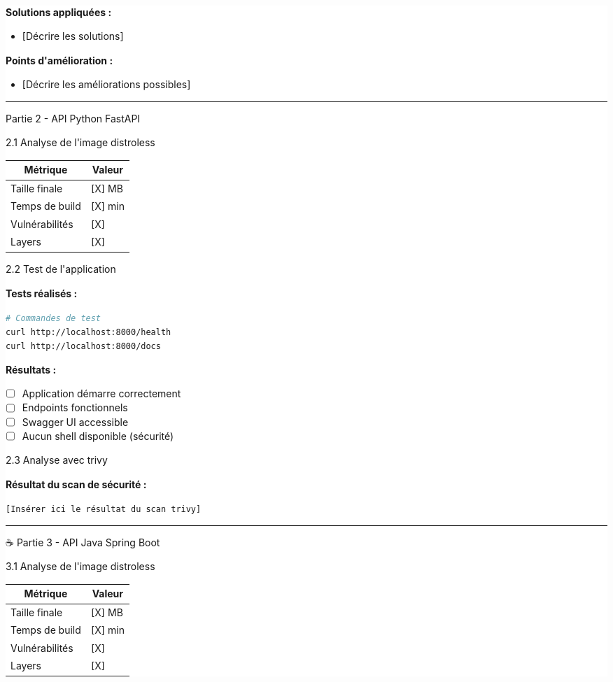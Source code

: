 **Solutions appliquées :**
- [Décrire les solutions]

**Points d'amélioration :**
- [Décrire les améliorations possibles]

---
Partie 2 - API Python FastAPI

2.1 Analyse de l'image distroless

| Métrique | Valeur |
|----------|--------|
| Taille finale | [X] MB |
| Temps de build | [X] min |
| Vulnérabilités | [X] |
| Layers | [X] |

2.2 Test de l'application

**Tests réalisés :**
```bash
# Commandes de test
curl http://localhost:8000/health
curl http://localhost:8000/docs
```

**Résultats :**
- [ ] Application démarre correctement
- [ ] Endpoints fonctionnels
- [ ] Swagger UI accessible
- [ ] Aucun shell disponible (sécurité)

2.3 Analyse avec trivy

**Résultat du scan de sécurité :**
```
[Insérer ici le résultat du scan trivy]
```

---

☕ Partie 3 - API Java Spring Boot

3.1 Analyse de l'image distroless

| Métrique | Valeur |
|----------|--------|
| Taille finale | [X] MB |
| Temps de build | [X] min |
| Vulnérabilités | [X] |
| Layers | [X] |
